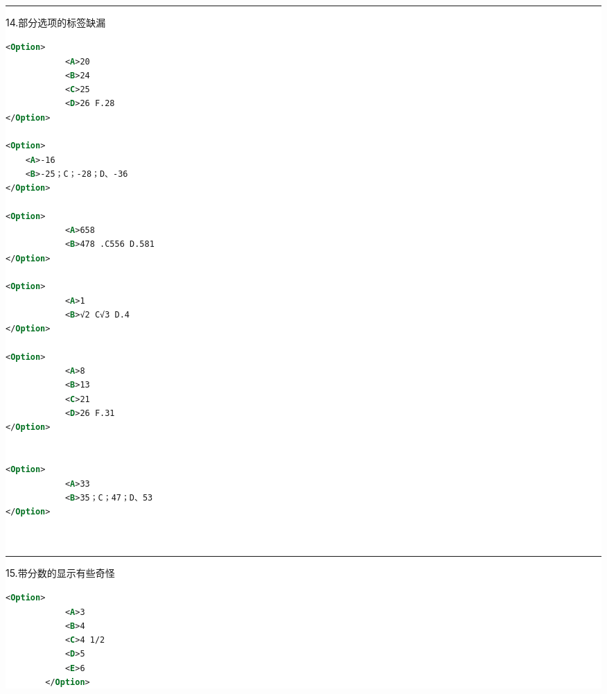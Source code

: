 ----------------

14.部分选项的标签缺漏 


```xml
<Option>
			<A>20
			<B>24
			<C>25
			<D>26 F.28
</Option>

<Option>
	<A>-16
	<B>-25；C；-28；D、-36
</Option>

<Option>
			<A>658
			<B>478 .C556 D.581
</Option>

<Option>
			<A>1
			<B>√2 C√3 D.4
</Option>	

<Option>
			<A>8
			<B>13
			<C>21
			<D>26 F.31
</Option>


<Option>
			<A>33
			<B>35；C；47；D、53
</Option>

	
```

---------------
15.带分数的显示有些奇怪

```xml
<Option>
			<A>3
			<B>4
			<C>4 1/2
			<D>5
			<E>6
		</Option>
```
